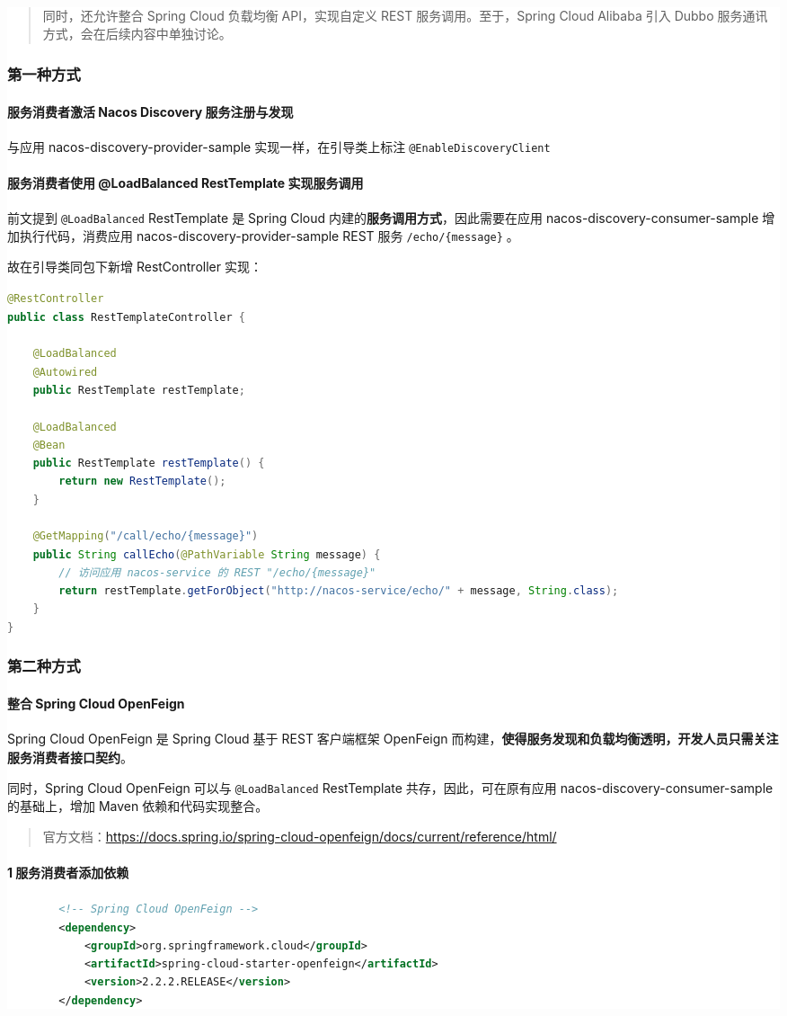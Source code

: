 > 同时，还允许整合 Spring Cloud 负载均衡 API，实现自定义 REST 服务调用。至于，Spring Cloud Alibaba 引入 Dubbo 服务通讯方式，会在后续内容中单独讨论。

### 第一种方式

#### 服务消费者激活 Nacos Discovery 服务注册与发现

与应用 nacos-discovery-provider-sample 实现一样，在引导类上标注 `@EnableDiscoveryClient`

#### 服务消费者使用 @LoadBalanced RestTemplate 实现服务调用

前文提到 `@LoadBalanced` RestTemplate 是 Spring Cloud 内建的**服务调用方式**，因此需要在应用 nacos-discovery-consumer-sample 增加执行代码，消费应用 nacos-discovery-provider-sample REST 服务 `/echo/{message}` 。

故在引导类同包下新增 RestController 实现：

```java
@RestController
public class RestTemplateController {

    @LoadBalanced
    @Autowired
    public RestTemplate restTemplate;

    @LoadBalanced
    @Bean
    public RestTemplate restTemplate() {
        return new RestTemplate();
    }

    @GetMapping("/call/echo/{message}")
    public String callEcho(@PathVariable String message) {
        // 访问应用 nacos-service 的 REST "/echo/{message}"
        return restTemplate.getForObject("http://nacos-service/echo/" + message, String.class);
    }
}
```

### 第二种方式

#### 整合 Spring Cloud OpenFeign

Spring Cloud OpenFeign 是 Spring Cloud 基于 REST 客户端框架 OpenFeign 而构建，**使得服务发现和负载均衡透明，开发人员只需关注服务消费者接口契约**。

同时，Spring Cloud OpenFeign 可以与 `@LoadBalanced` RestTemplate 共存，因此，可在原有应用 nacos-discovery-consumer-sample 的基础上，增加 Maven 依赖和代码实现整合。

> 官方文档：https://docs.spring.io/spring-cloud-openfeign/docs/current/reference/html/

#### 1 服务消费者添加依赖

```xml
        <!-- Spring Cloud OpenFeign -->
        <dependency>
            <groupId>org.springframework.cloud</groupId>
            <artifactId>spring-cloud-starter-openfeign</artifactId>
            <version>2.2.2.RELEASE</version>
        </dependency>
```
